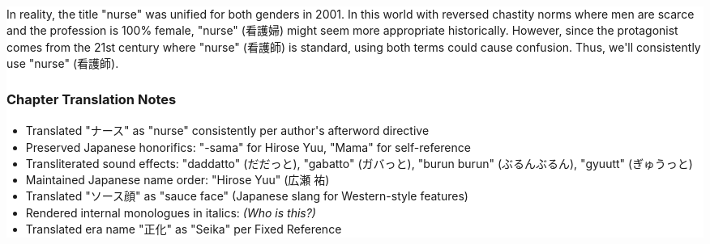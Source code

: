 In reality, the title "nurse" was unified for both genders in 2001. In this world with reversed chastity norms where men are scarce and the profession is 100% female, "nurse" (看護婦) might seem more appropriate historically. However, since the protagonist comes from the 21st century where "nurse" (看護師) is standard, using both terms could cause confusion. Thus, we'll consistently use "nurse" (看護師).

### Chapter Translation Notes
- Translated "ナース" as "nurse" consistently per author's afterword directive
- Preserved Japanese honorifics: "-sama" for Hirose Yuu, "Mama" for self-reference
- Transliterated sound effects: "daddatto" (だだっと), "gabatto" (ガバっと), "burun burun" (ぶるんぶるん), "gyuutt" (ぎゅうっと)
- Maintained Japanese name order: "Hirose Yuu" (広瀬 祐)
- Translated "ソース顔" as "sauce face" (Japanese slang for Western-style features)
- Rendered internal monologues in italics: *(Who is this?)*
- Translated era name "正化" as "Seika" per Fixed Reference